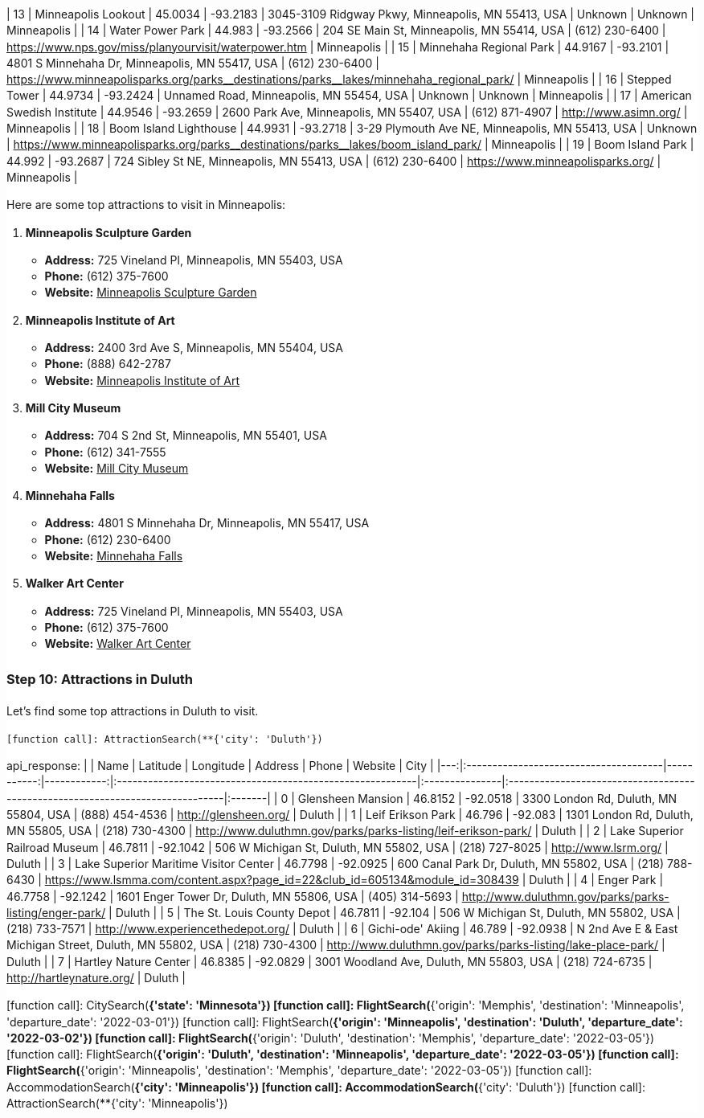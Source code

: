 | 13 | Minneapolis Lookout                          |    45.0034 |    -93.2183 | 3045-3109 Ridgway Pkwy, Minneapolis, MN 55413, USA                                                    | Unknown        | Unknown                                                                                                         | Minneapolis |
| 14 | Water Power Park                             |    44.983  |    -93.2566 | 204 SE Main St, Minneapolis, MN 55414, USA                                                            | (612) 230-6400 | https://www.nps.gov/miss/planyourvisit/waterpower.htm                                                           | Minneapolis |
| 15 | Minnehaha Regional Park                      |    44.9167 |    -93.2101 | 4801 S Minnehaha Dr, Minneapolis, MN 55417, USA                                                       | (612) 230-6400 | https://www.minneapolisparks.org/parks__destinations/parks__lakes/minnehaha_regional_park/                      | Minneapolis |
| 16 | Stepped Tower                                |    44.9734 |    -93.2424 | Unnamed Road, Minneapolis, MN 55454, USA                                                              | Unknown        | Unknown                                                                                                         | Minneapolis |
| 17 | American Swedish Institute                   |    44.9546 |    -93.2659 | 2600 Park Ave, Minneapolis, MN 55407, USA                                                             | (612) 871-4907 | http://www.asimn.org/                                                                                           | Minneapolis |
| 18 | Boom Island Lighthouse                       |    44.9931 |    -93.2718 | 3-29 Plymouth Ave NE, Minneapolis, MN 55413, USA                                                      | Unknown        | https://www.minneapolisparks.org/parks__destinations/parks__lakes/boom_island_park/                             | Minneapolis |
| 19 | Boom Island Park                             |    44.992  |    -93.2687 | 724 Sibley St NE, Minneapolis, MN 55413, USA                                                          | (612) 230-6400 | https://www.minneapolisparks.org/                                                                               | Minneapolis |

Here are some top attractions to visit in Minneapolis:

1. **Minneapolis Sculpture Garden**
   - **Address:** 725 Vineland Pl, Minneapolis, MN 55403, USA
   - **Phone:** (612) 375-7600
   - **Website:** [Minneapolis Sculpture Garden](https://www.walkerart.org/garden/)

2. **Minneapolis Institute of Art**
   - **Address:** 2400 3rd Ave S, Minneapolis, MN 55404, USA
   - **Phone:** (888) 642-2787
   - **Website:** [Minneapolis Institute of Art](https://new.artsmia.org/)

3. **Mill City Museum**
   - **Address:** 704 S 2nd St, Minneapolis, MN 55401, USA
   - **Phone:** (612) 341-7555
   - **Website:** [Mill City Museum](https://www.mnhs.org/millcity)

4. **Minnehaha Falls**
   - **Address:** 4801 S Minnehaha Dr, Minneapolis, MN 55417, USA
   - **Phone:** (612) 230-6400
   - **Website:** [Minnehaha Falls](https://www.minneapolisparks.org/parks__destinations/parks__lakes/minnehaha_regional_park/)

5. **Walker Art Center**
   - **Address:** 725 Vineland Pl, Minneapolis, MN 55403, USA
   - **Phone:** (612) 375-7600
   - **Website:** [Walker Art Center](https://walkerart.org/)

### Step 10: Attractions in Duluth

Let’s find some top attractions in Duluth to visit.



```
[function call]: AttractionSearch(**{'city': 'Duluth'})
```
api_response:
|    | Name                                  |   Latitude |   Longitude | Address                                                   | Phone          | Website                                                                       | City   |
|---:|:--------------------------------------|-----------:|------------:|:----------------------------------------------------------|:---------------|:------------------------------------------------------------------------------|:-------|
|  0 | Glensheen Mansion                     |    46.8152 |    -92.0518 | 3300 London Rd, Duluth, MN 55804, USA                     | (888) 454-4536 | http://glensheen.org/                                                         | Duluth |
|  1 | Leif Erikson Park                     |    46.796  |    -92.083  | 1301 London Rd, Duluth, MN 55805, USA                     | (218) 730-4300 | http://www.duluthmn.gov/parks/parks-listing/leif-erikson-park/                | Duluth |
|  2 | Lake Superior Railroad Museum         |    46.7811 |    -92.1042 | 506 W Michigan St, Duluth, MN 55802, USA                  | (218) 727-8025 | http://www.lsrm.org/                                                          | Duluth |
|  3 | Lake Superior Maritime Visitor Center |    46.7798 |    -92.0925 | 600 Canal Park Dr, Duluth, MN 55802, USA                  | (218) 788-6430 | https://www.lsmma.com/content.aspx?page_id=22&club_id=605134&module_id=308439 | Duluth |
|  4 | Enger Park                            |    46.7758 |    -92.1242 | 1601 Enger Tower Dr, Duluth, MN 55806, USA                | (405) 314-5693 | http://www.duluthmn.gov/parks/parks-listing/enger-park/                       | Duluth |
|  5 | The St. Louis County Depot            |    46.7811 |    -92.104  | 506 W Michigan St, Duluth, MN 55802, USA                  | (218) 733-7571 | http://www.experiencethedepot.org/                                            | Duluth |
|  6 | Gichi-ode' Akiing                     |    46.789  |    -92.0938 | N 2nd Ave E & East Michigan Street, Duluth, MN 55802, USA | (218) 730-4300 | http://www.duluthmn.gov/parks/parks-listing/lake-place-park/                  | Duluth |
|  7 | Hartley Nature Center                 |    46.8385 |    -92.0829 | 3001 Woodland Ave, Duluth, MN 55803, USA                  | (218) 724-6735 | http://hartleynature.org/                                                     | Duluth |

[function call]: CitySearch(**{'state': 'Minnesota'})
[function call]: FlightSearch(**{'origin': 'Memphis', 'destination': 'Minneapolis', 'departure_date': '2022-03-01'})
[function call]: FlightSearch(**{'origin': 'Minneapolis', 'destination': 'Duluth', 'departure_date': '2022-03-02'})
[function call]: FlightSearch(**{'origin': 'Duluth', 'destination': 'Memphis', 'departure_date': '2022-03-05'})
[function call]: FlightSearch(**{'origin': 'Duluth', 'destination': 'Minneapolis', 'departure_date': '2022-03-05'})
[function call]: FlightSearch(**{'origin': 'Minneapolis', 'destination': 'Memphis', 'departure_date': '2022-03-05'})
[function call]: AccommodationSearch(**{'city': 'Minneapolis'})
[function call]: AccommodationSearch(**{'city': 'Duluth'})
[function call]: AttractionSearch(**{'city': 'Minneapolis'})